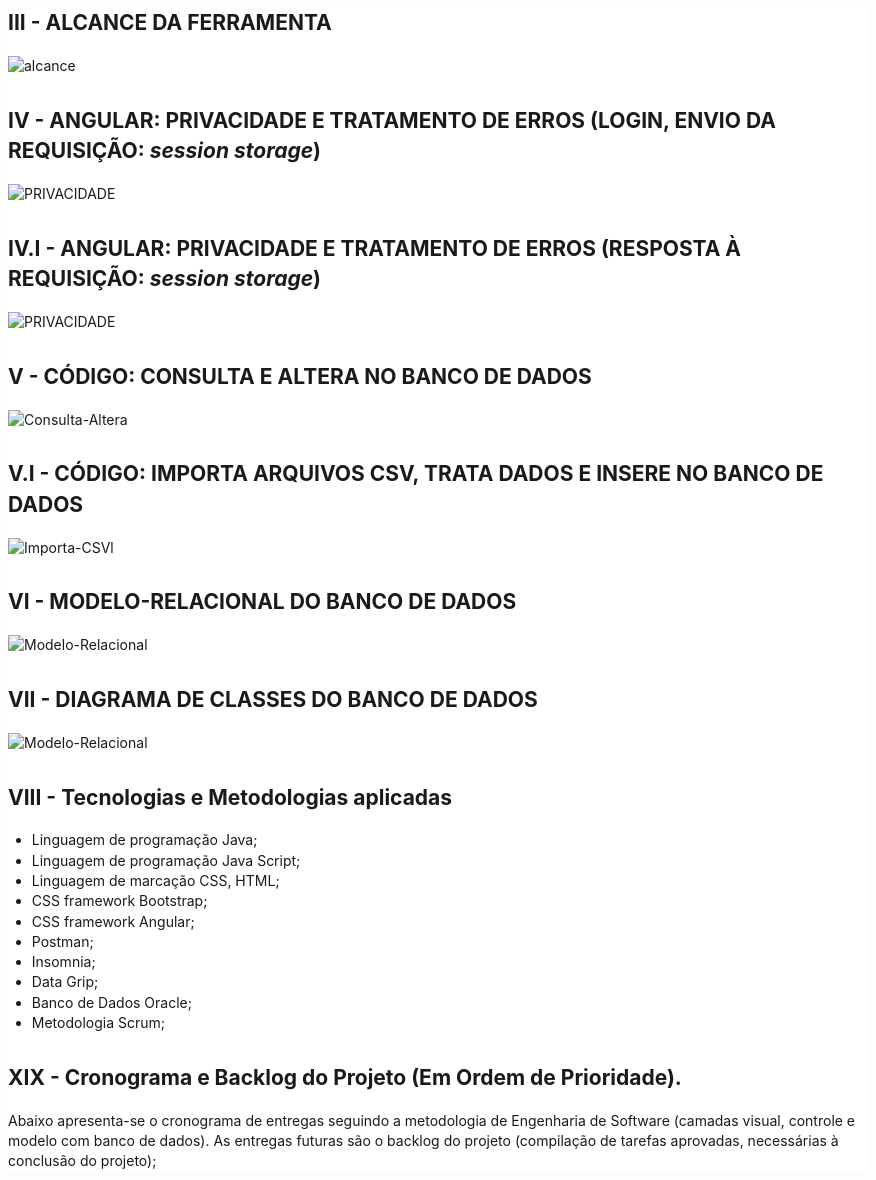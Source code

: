 ## III - ALCANCE DA FERRAMENTA
![alcance](https://github.com/aerosdan/Valcode/blob/sprint02-nov-08/Imagens/Alcance_escopo_valscore-1.0.jpg?raw=true"Casos-de-Uso")

## IV - ANGULAR: PRIVACIDADE E TRATAMENTO DE ERROS (LOGIN, ENVIO DA REQUISIÇÃO: ***session storage***)
![PRIVACIDADE](https://github.com/ODAGAMMXIX/2020.2-SPC-CAD-POSITIVO/blob/master/201129-SPRINT-03/PRIVACIDADE%2BTRATAMENTO-ERROS-01.jpeg?raw=true"session-storage")

## IV.I - ANGULAR: PRIVACIDADE E TRATAMENTO DE ERROS (RESPOSTA À REQUISIÇÃO: ***session storage***)
![PRIVACIDADE](https://github.com/ODAGAMMXIX/2020.2-SPC-CAD-POSITIVO/blob/master/201129-SPRINT-03/PRIVACIDADE%2BTRATAMENTO-ERROS-02.jpeg?raw=true"session-storage")

## V - CÓDIGO: CONSULTA E ALTERA NO BANCO DE DADOS
![Consulta-Altera](https://github.com/aerosdan/Valcode/blob/sprint02-nov-08/Imagens/CONSULTA-ALTERA-DADOS.jpeg?raw=true"Consulta-Altera")

## V.I - CÓDIGO: IMPORTA ARQUIVOS CSV, TRATA DADOS E INSERE NO BANCO DE DADOS
![Importa-CSVl](https://github.com/aerosdan/Valcode/blob/sprint02-nov-08/Imagens/IMPORTA-ARQUIVO-CODIGO.jpeg?raw=true"Importa-CSV")


## VI - MODELO-RELACIONAL DO BANCO DE DADOS
![Modelo-Relacional](https://github.com/aerosdan/Valcode/blob/sprint02-nov-08/Imagens/MODELO-RELACIONAL-VALSCORE.jpg?raw=true"Casos-de-Uso")

## VII - DIAGRAMA DE CLASSES DO BANCO DE DADOS
![Modelo-Relacional](https://github.com/aerosdan/Valcode/blob/sprint02-nov-08/Imagens/DIAGRAMA-DE-CLASSES-VALSCORE.jpg?raw=true"Casos-de-Uso")

## VIII - Tecnologias e Metodologias aplicadas
- Linguagem de programação Java;
- Linguagem de programação Java Script;
- Linguagem de marcação CSS, HTML;
- CSS framework Bootstrap;
- CSS framework Angular;
- Postman;
- Insomnia;
- Data Grip;
- Banco de Dados Oracle;
- Metodologia Scrum;

## XIX - Cronograma e Backlog do Projeto (Em Ordem de Prioridade).
Abaixo apresenta-se o cronograma de entregas seguindo a metodologia de Engenharia de Software (camadas visual, controle e modelo com banco de dados).
As entregas futuras são o backlog do projeto (compilação de tarefas aprovadas, necessárias à conclusão do projeto);
